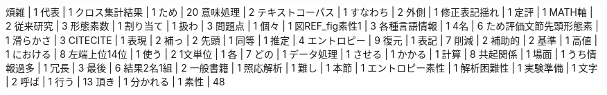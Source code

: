 煩雑 | 1
代表 | 1
クロス集計結果 | 1
ため | 20
意味処理 | 2
テキストコーパス | 1
すなわち | 2
外側 | 1
修正表記揺れ | 1
定評 | 1
MATH軸 | 2
従来研究 | 3
形態素数 | 1
割り当て | 1
扱わ | 3
問題点 | 1
個々 | 1
図REF_fig素性1 | 3
各種言語情報 | 1
4名 | 6
ため評価文節先頭形態素 | 1
滑らかさ | 3
CITECITE | 1
表現 | 2
補っ | 2
先頭 | 1
同等 | 1
推定 | 4
エントロピー | 9
復元 | 1
表記 | 7
削減 | 2
補助的 | 2
基準 | 1
高値 | 1
における | 8
左端上位14位 | 1
使う | 2
1文単位 | 1
各 | 7
どの | 1
データ処理 | 1
させる | 1
かかる | 1
計算 | 8
共起関係 | 1
場面 | 1
うち情報過多 | 1
冗長 | 3
最後 | 6
結果2名1組 | 2
一般書籍 | 1
照応解析 | 1
難し | 1
本節 | 1
エントロピー素性 | 1
解析困難性 | 1
実験準備 | 1
文字 | 2
呼ば | 1
行う | 13
頂き | 1
分かれる | 1
素性 | 48